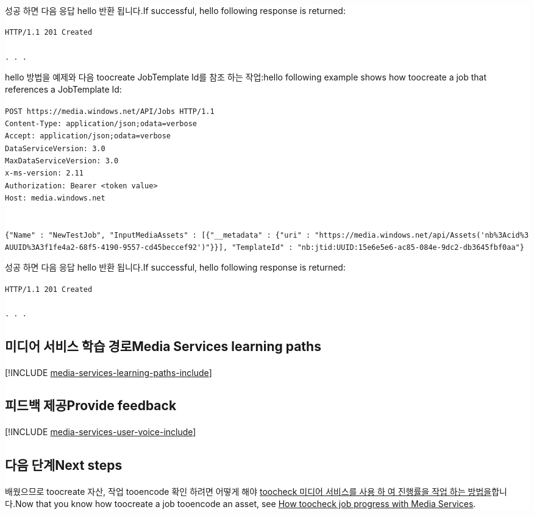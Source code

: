 <span data-ttu-id="7d5f1-192">성공 하면 다음 응답 hello 반환 됩니다.</span><span class="sxs-lookup"><span data-stu-id="7d5f1-192">If successful, hello following response is returned:</span></span>

    HTTP/1.1 201 Created

    . . .


<span data-ttu-id="7d5f1-193">hello 방법을 예제와 다음 toocreate JobTemplate Id를 참조 하는 작업:</span><span class="sxs-lookup"><span data-stu-id="7d5f1-193">hello following example shows how toocreate a job that references a JobTemplate Id:</span></span>

    POST https://media.windows.net/API/Jobs HTTP/1.1
    Content-Type: application/json;odata=verbose
    Accept: application/json;odata=verbose
    DataServiceVersion: 3.0
    MaxDataServiceVersion: 3.0
    x-ms-version: 2.11
    Authorization: Bearer <token value>
    Host: media.windows.net


    {"Name" : "NewTestJob", "InputMediaAssets" : [{"__metadata" : {"uri" : "https://media.windows.net/api/Assets('nb%3Acid%3AUUID%3A3f1fe4a2-68f5-4190-9557-cd45beccef92')"}}], "TemplateId" : "nb:jtid:UUID:15e6e5e6-ac85-084e-9dc2-db3645fbf0aa"}


<span data-ttu-id="7d5f1-194">성공 하면 다음 응답 hello 반환 됩니다.</span><span class="sxs-lookup"><span data-stu-id="7d5f1-194">If successful, hello following response is returned:</span></span>

    HTTP/1.1 201 Created

    . . .



## <a name="media-services-learning-paths"></a><span data-ttu-id="7d5f1-195">미디어 서비스 학습 경로</span><span class="sxs-lookup"><span data-stu-id="7d5f1-195">Media Services learning paths</span></span>
[!INCLUDE [media-services-learning-paths-include](../../includes/media-services-learning-paths-include.md)]

## <a name="provide-feedback"></a><span data-ttu-id="7d5f1-196">피드백 제공</span><span class="sxs-lookup"><span data-stu-id="7d5f1-196">Provide feedback</span></span>
[!INCLUDE [media-services-user-voice-include](../../includes/media-services-user-voice-include.md)]

## <a name="next-steps"></a><span data-ttu-id="7d5f1-197">다음 단계</span><span class="sxs-lookup"><span data-stu-id="7d5f1-197">Next steps</span></span>
<span data-ttu-id="7d5f1-198">배웠으므로 toocreate 자산, 작업 tooencode 확인 하려면 어떻게 해야 [toocheck 미디어 서비스를 사용 하 여 진행률을 작업 하는 방법을](media-services-rest-check-job-progress.md)합니다.</span><span class="sxs-lookup"><span data-stu-id="7d5f1-198">Now that you know how toocreate a job tooencode an asset, see [How toocheck job progress with Media Services](media-services-rest-check-job-progress.md).</span></span>
